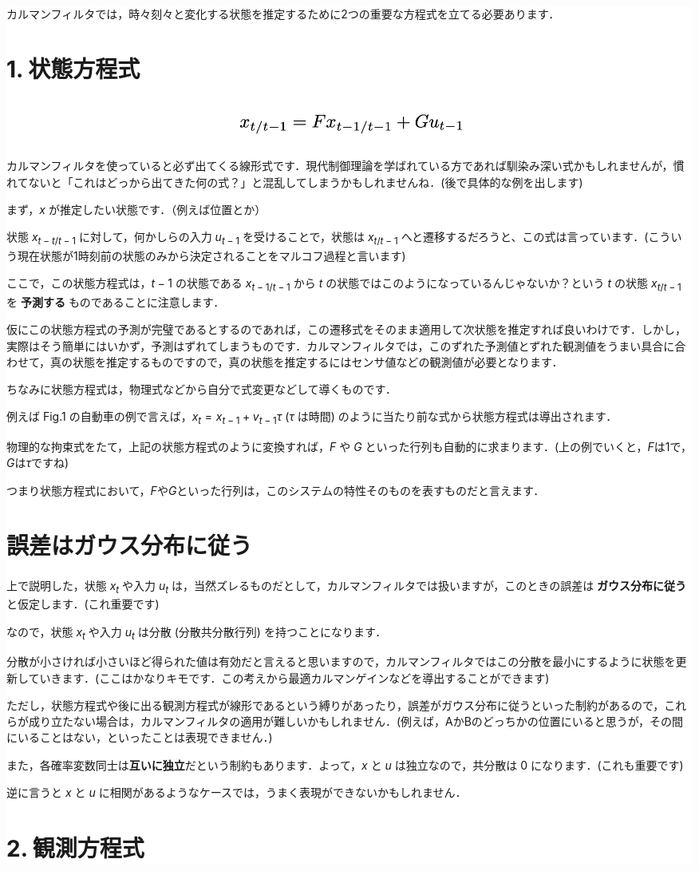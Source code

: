 カルマンフィルタでは，時々刻々と変化する状態を推定するために2つの重要な方程式を立てる必要あります．


# 1. 状態方程式

<div style="text-align:center">
<img src="./assets/eq1.png" width="300px">
</div>

カルマンフィルタを使っていると必ず出てくる線形式です．現代制御理論を学ばれている方であれば馴染み深い式かもしれませんが，慣れてないと「これはどっから出てきた何の式？」と混乱してしまうかもしれませんね．(後で具体的な例を出します)

まず，$x$ が推定したい状態です．（例えば位置とか）

状態 $x_{t-t/t-1}$ に対して，何かしらの入力 $u_{t-1}$ を受けることで，状態は $x_{t/t-1}$ へと遷移するだろうと、この式は言っています．(こういう現在状態が1時刻前の状態のみから決定されることをマルコフ過程と言います)

ここで，この状態方程式は，$t-1$ の状態である $x_{t-1/t-1}$ から $t$ の状態ではこのようになっているんじゃないか？という $t$ の状態 $x_{t/t-1}$ を **予測する** ものであることに注意します．

仮にこの状態方程式の予測が完璧であるとするのであれば，この遷移式をそのまま適用して次状態を推定すれば良いわけです．しかし，実際はそう簡単にはいかず，予測はずれてしまうものです．カルマンフィルタでは，このずれた予測値とずれた観測値をうまい具合に合わせて，真の状態を推定するものですので，真の状態を推定するにはセンサ値などの観測値が必要となります．

ちなみに状態方程式は，物理式などから自分で式変更などして導くものです．

例えば Fig.1 の自動車の例で言えば，$x_{t}=x_{t-1}+v_{t-1}\tau$ ($\tau$ は時間) のように当たり前な式から状態方程式は導出されます．

物理的な拘束式をたて，上記の状態方程式のように変換すれば，$F$ や $G$ といった行列も自動的に求まります．(上の例でいくと，$F$は1で，$G$は$\tau$ですね)

つまり状態方程式において，$F$や$G$といった行列は，このシステムの特性そのものを表すものだと言えます．


# 誤差はガウス分布に従う

上で説明した，状態 $x_{t}$ や入力 $u_{t}$ は，当然ズレるものだとして，カルマンフィルタでは扱いますが，このときの誤差は **ガウス分布に従う** と仮定します．(これ重要です)

なので，状態 $x_t$ や入力 $u_t$ は分散 (分散共分散行列) を持つことになります．

分散が小さければ小さいほど得られた値は有効だと言えると思いますので，カルマンフィルタではこの分散を最小にするように状態を更新していきます．(ここはかなりキモです．この考えから最適カルマンゲインなどを導出することができます)

ただし，状態方程式や後に出る観測方程式が線形であるという縛りがあったり，誤差がガウス分布に従うといった制約があるので，これらが成り立たない場合は，カルマンフィルタの適用が難しいかもしれません．(例えば，AかBのどっちかの位置にいると思うが，その間にいることはない，といったことは表現できません．)

また，各確率変数同士は**互いに独立**だという制約もあります．よって，$x$ と $u$ は独立なので，共分散は 0 になります．(これも重要です)

逆に言うと $x$ と $u$ に相関があるようなケースでは，うまく表現ができないかもしれません．


# 2. 観測方程式
